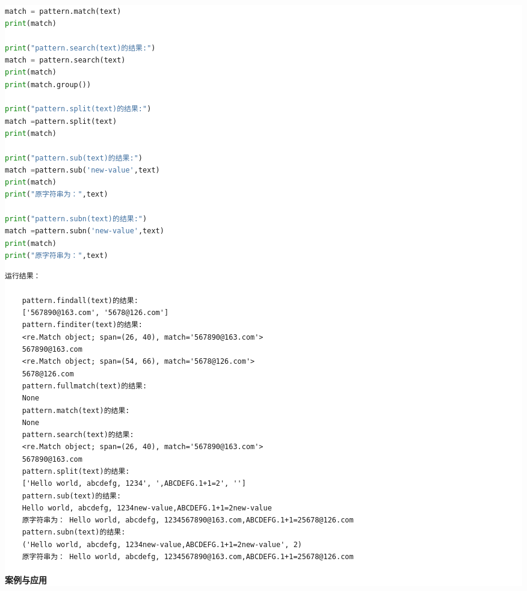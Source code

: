 ```python
match = pattern.match(text)
print(match)

print("pattern.search(text)的结果:")
match = pattern.search(text)
print(match)
print(match.group())

print("pattern.split(text)的结果:")
match =pattern.split(text)
print(match)

print("pattern.sub(text)的结果:")
match =pattern.sub('new-value',text)
print(match)
print("原字符串为：",text)

print("pattern.subn(text)的结果:")
match =pattern.subn('new-value',text)
print(match)
print("原字符串为：",text)
```
```
运行结果：

    pattern.findall(text)的结果:
    ['567890@163.com', '5678@126.com']
    pattern.finditer(text)的结果:
    <re.Match object; span=(26, 40), match='567890@163.com'>
    567890@163.com
    <re.Match object; span=(54, 66), match='5678@126.com'>
    5678@126.com
    pattern.fullmatch(text)的结果:
    None
    pattern.match(text)的结果:
    None
    pattern.search(text)的结果:
    <re.Match object; span=(26, 40), match='567890@163.com'>
    567890@163.com
    pattern.split(text)的结果:
    ['Hello world, abcdefg, 1234', ',ABCDEFG.1+1=2', '']
    pattern.sub(text)的结果:
    Hello world, abcdefg, 1234new-value,ABCDEFG.1+1=2new-value
    原字符串为： Hello world, abcdefg, 1234567890@163.com,ABCDEFG.1+1=25678@126.com
    pattern.subn(text)的结果:
    ('Hello world, abcdefg, 1234new-value,ABCDEFG.1+1=2new-value', 2)
    原字符串为： Hello world, abcdefg, 1234567890@163.com,ABCDEFG.1+1=25678@126.com
```   

#### 案例与应用
